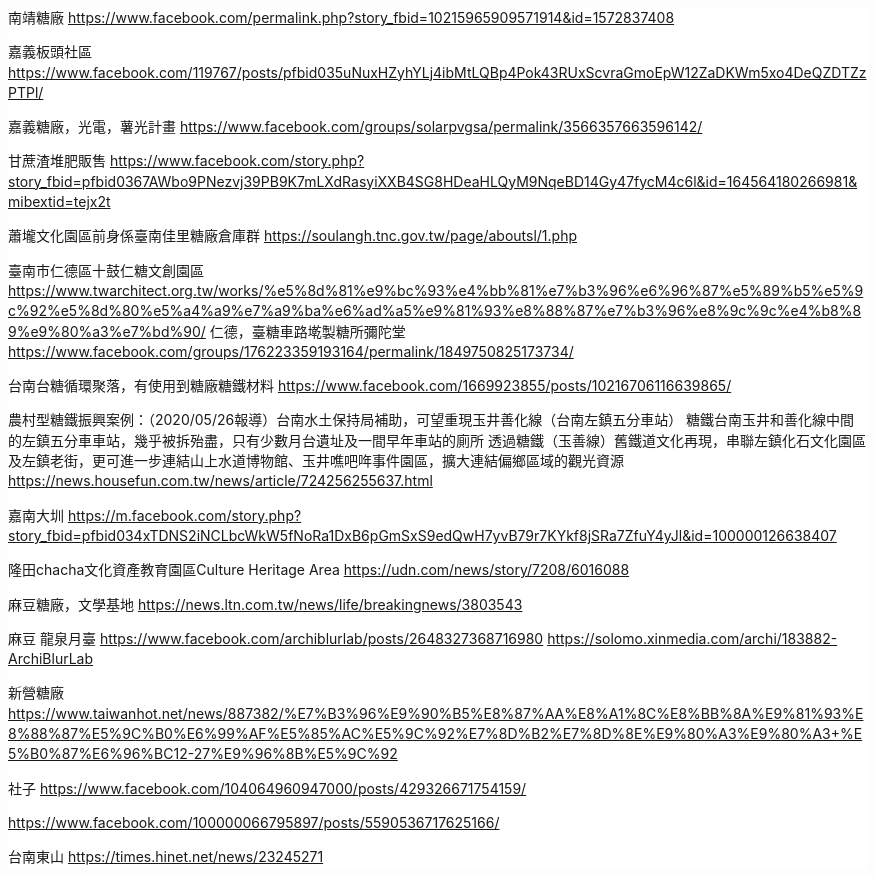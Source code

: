 南靖糖廠
https://www.facebook.com/permalink.php?story_fbid=10215965909571914&id=1572837408

嘉義板頭社區
https://www.facebook.com/119767/posts/pfbid035uNuxHZyhYLj4ibMtLQBp4Pok43RUxScvraGmoEpW12ZaDKWm5xo4DeQZDTZzPTPl/

嘉義糖廠，光電，薯光計畫
https://www.facebook.com/groups/solarpvgsa/permalink/3566357663596142/

甘蔗渣堆肥販售
https://www.facebook.com/story.php?story_fbid=pfbid0367AWbo9PNezvj39PB9K7mLXdRasyiXXB4SG8HDeaHLQyM9NqeBD14Gy47fycM4c6l&id=164564180266981&mibextid=tejx2t

蕭壠文化園區前身係臺南佳里糖廠倉庫群
https://soulangh.tnc.gov.tw/page/aboutsl/1.php

臺南市仁德區十鼓仁糖文創園區
https://www.twarchitect.org.tw/works/%e5%8d%81%e9%bc%93%e4%bb%81%e7%b3%96%e6%96%87%e5%89%b5%e5%9c%92%e5%8d%80%e5%a4%a9%e7%a9%ba%e6%ad%a5%e9%81%93%e8%88%87%e7%b3%96%e8%9c%9c%e4%b8%89%e9%80%a3%e7%bd%90/
仁德，臺糖車路墘製糖所彌陀堂
https://www.facebook.com/groups/176223359193164/permalink/1849750825173734/

台南台糖循環聚落，有使用到糖廠糖鐵材料
https://www.facebook.com/1669923855/posts/10216706116639865/

農村型糖鐵振興案例：（2020/05/26報導）台南水土保持局補助，可望重現玉井善化線（台南左鎮五分車站）
糖鐵台南玉井和善化線中間的左鎮五分車車站，幾乎被拆殆盡，只有少數月台遺址及一間早年車站的廁所
透過糖鐵（玉善線）舊鐵道文化再現，串聯左鎮化石文化園區及左鎮老街，更可進一步連結山上水道博物館、玉井噍吧哖事件園區，擴大連結偏鄉區域的觀光資源
https://news.housefun.com.tw/news/article/724256255637.html

嘉南大圳
https://m.facebook.com/story.php?story_fbid=pfbid034xTDNS2iNCLbcWkW5fNoRa1DxB6pGmSxS9edQwH7yvB79r7KYkf8jSRa7ZfuY4yJl&id=100000126638407

隆田chacha文化資產教育園區Culture Heritage Area
https://udn.com/news/story/7208/6016088

麻豆糖廠，文學基地
https://news.ltn.com.tw/news/life/breakingnews/3803543

麻豆 龍泉月臺
https://www.facebook.com/archiblurlab/posts/2648327368716980
https://solomo.xinmedia.com/archi/183882-ArchiBlurLab

新營糖廠
https://www.taiwanhot.net/news/887382/%E7%B3%96%E9%90%B5%E8%87%AA%E8%A1%8C%E8%BB%8A%E9%81%93%E8%88%87%E5%9C%B0%E6%99%AF%E5%85%AC%E5%9C%92%E7%8D%B2%E7%8D%8E%E9%80%A3%E9%80%A3+%E5%B0%87%E6%96%BC12-27%E9%96%8B%E5%9C%92

社子
https://www.facebook.com/104064960947000/posts/429326671754159/


https://www.facebook.com/100000066795897/posts/5590536717625166/

台南東山
https://times.hinet.net/news/23245271
